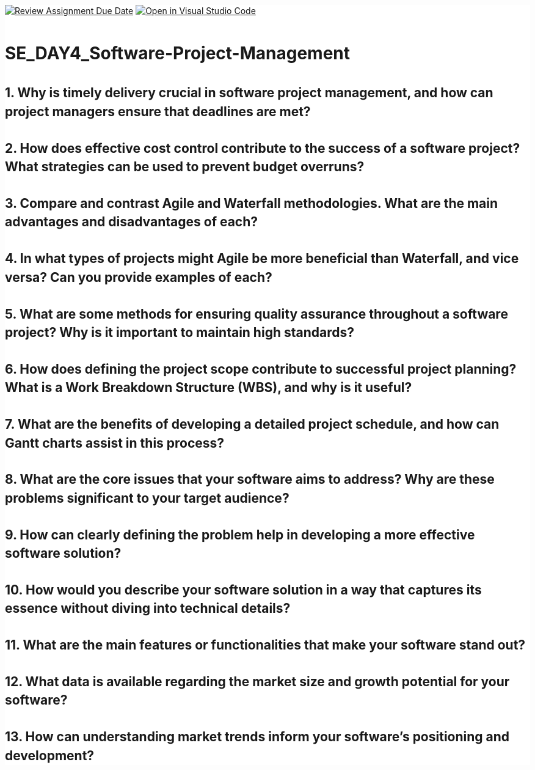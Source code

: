 [![Review Assignment Due Date](https://classroom.github.com/assets/deadline-readme-button-22041afd0340ce965d47ae6ef1cefeee28c7c493a6346c4f15d667ab976d596c.svg)](https://classroom.github.com/a/9pw6JKcu)
[![Open in Visual Studio Code](https://classroom.github.com/assets/open-in-vscode-2e0aaae1b6195c2367325f4f02e2d04e9abb55f0b24a779b69b11b9e10269abc.svg)](https://classroom.github.com/online_ide?assignment_repo_id=18451106&assignment_repo_type=AssignmentRepo)
# SE_DAY4_Software-Project-Management
## 1. Why is timely delivery crucial in software project management, and how can project managers ensure that deadlines are met?
## 2. How does effective cost control contribute to the success of a software project? What strategies can be used to prevent budget overruns?
## 3. Compare and contrast Agile and Waterfall methodologies. What are the main advantages and disadvantages of each?
## 4. In what types of projects might Agile be more beneficial than Waterfall, and vice versa? Can you provide examples of each?
## 5. What are some methods for ensuring quality assurance throughout a software project? Why is it important to maintain high standards?
## 6. How does defining the project scope contribute to successful project planning? What is a Work Breakdown Structure (WBS), and why is it useful?
## 7. What are the benefits of developing a detailed project schedule, and how can Gantt charts assist in this process?
## 8. What are the core issues that your software aims to address? Why are these problems significant to your target audience?
## 9. How can clearly defining the problem help in developing a more effective software solution?
## 10. How would you describe your software solution in a way that captures its essence without diving into technical details?
## 11. What are the main features or functionalities that make your software stand out?
## 12. What data is available regarding the market size and growth potential for your software?
## 13. How can understanding market trends inform your software’s positioning and development?
